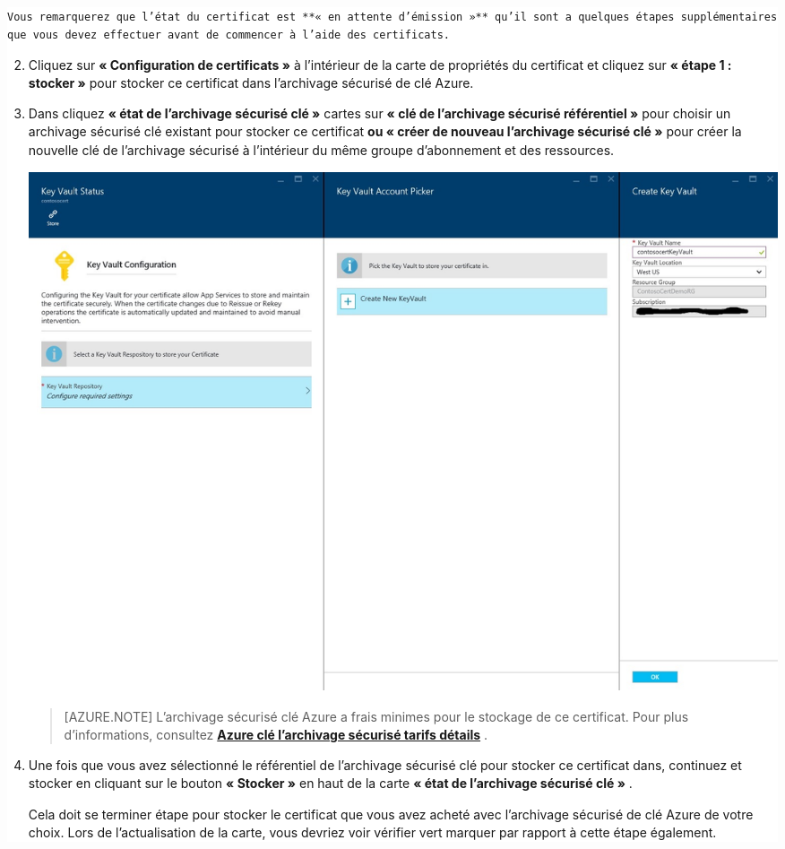     Vous remarquerez que l’état du certificat est **« en attente d’émission »** qu’il sont a quelques étapes supplémentaires que vous devez effectuer avant de commencer à l’aide des certificats.
 
2. Cliquez sur **« Configuration de certificats »** à l’intérieur de la carte de propriétés du certificat et cliquez sur **« étape 1 : stocker »** pour stocker ce certificat dans l’archivage sécurisé de clé Azure.

3.  Dans cliquez **« état de l’archivage sécurisé clé »** cartes sur **« clé de l’archivage sécurisé référentiel »** pour choisir un archivage sécurisé clé existant pour stocker ce certificat **ou « créer de nouveau l’archivage sécurisé clé »** pour créer la nouvelle clé de l’archivage sécurisé à l’intérieur du même groupe d’abonnement et des ressources.
 
    ![Insérer une image de créer nouveau KV](./media/app-service-web-purchase-ssl-web-site/NewKV.jpg)
 
    > [AZURE.NOTE]
    L’archivage sécurisé clé Azure a frais minimes pour le stockage de ce certificat. Pour plus d’informations, consultez **[Azure clé l’archivage sécurisé tarifs détails](https://azure.microsoft.com/pricing/details/key-vault/)** .

4. Une fois que vous avez sélectionné le référentiel de l’archivage sécurisé clé pour stocker ce certificat dans, continuez et stocker en cliquant sur le bouton **« Stocker »** en haut de la carte **« état de l’archivage sécurisé clé »** .  

    Cela doit se terminer étape pour stocker le certificat que vous avez acheté avec l’archivage sécurisé de clé Azure de votre choix. Lors de l’actualisation de la carte, vous devriez voir vérifier vert marquer par rapport à cette étape également.
    